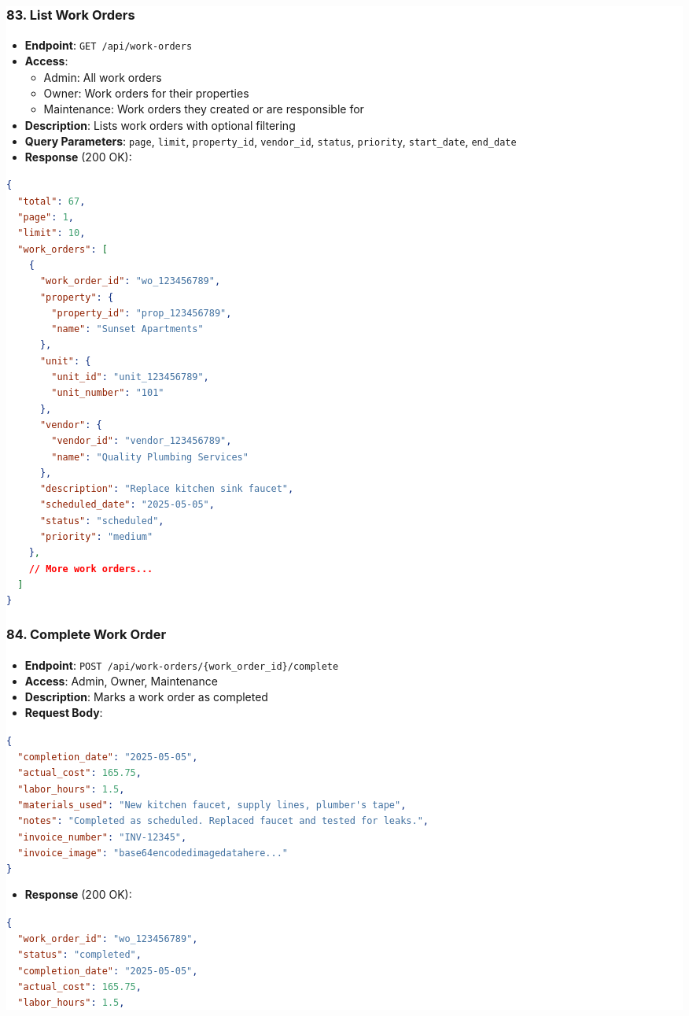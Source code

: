### 83. List Work Orders
- **Endpoint**: `GET /api/work-orders`
- **Access**: 
  - Admin: All work orders
  - Owner: Work orders for their properties
  - Maintenance: Work orders they created or are responsible for
- **Description**: Lists work orders with optional filtering
- **Query Parameters**: `page`, `limit`, `property_id`, `vendor_id`, `status`, `priority`, `start_date`, `end_date`
- **Response** (200 OK):
```json
{
  "total": 67,
  "page": 1,
  "limit": 10,
  "work_orders": [
    {
      "work_order_id": "wo_123456789",
      "property": {
        "property_id": "prop_123456789",
        "name": "Sunset Apartments"
      },
      "unit": {
        "unit_id": "unit_123456789",
        "unit_number": "101"
      },
      "vendor": {
        "vendor_id": "vendor_123456789",
        "name": "Quality Plumbing Services"
      },
      "description": "Replace kitchen sink faucet",
      "scheduled_date": "2025-05-05",
      "status": "scheduled",
      "priority": "medium"
    },
    // More work orders...
  ]
}
```

### 84. Complete Work Order
- **Endpoint**: `POST /api/work-orders/{work_order_id}/complete`
- **Access**: Admin, Owner, Maintenance
- **Description**: Marks a work order as completed
- **Request Body**:
```json
{
  "completion_date": "2025-05-05",
  "actual_cost": 165.75,
  "labor_hours": 1.5,
  "materials_used": "New kitchen faucet, supply lines, plumber's tape",
  "notes": "Completed as scheduled. Replaced faucet and tested for leaks.",
  "invoice_number": "INV-12345",
  "invoice_image": "base64encodedimagedatahere..."
}
```
- **Response** (200 OK):
```json
{
  "work_order_id": "wo_123456789",
  "status": "completed",
  "completion_date": "2025-05-05",
  "actual_cost": 165.75,
  "labor_hours": 1.5,
```